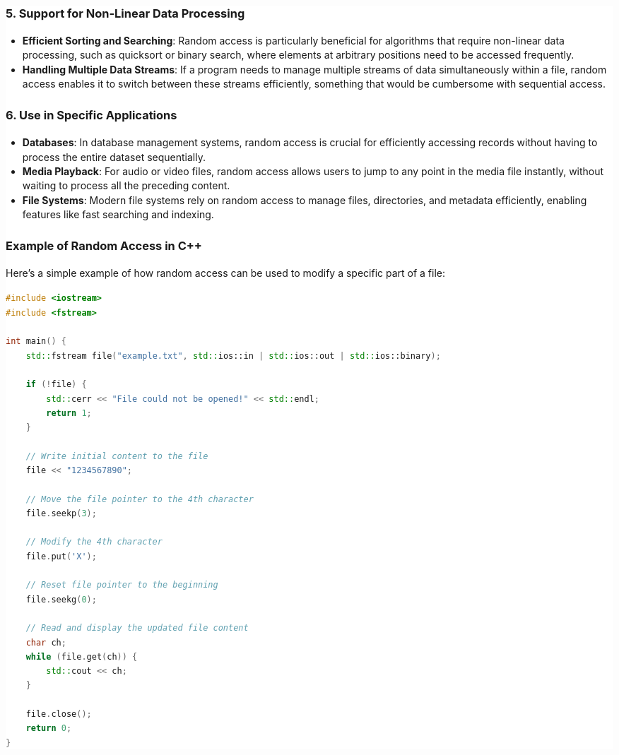 ### 5. **Support for Non-Linear Data Processing**
   - **Efficient Sorting and Searching**: Random access is particularly beneficial for algorithms that require non-linear data processing, such as quicksort or binary search, where elements at arbitrary positions need to be accessed frequently.
   - **Handling Multiple Data Streams**: If a program needs to manage multiple streams of data simultaneously within a file, random access enables it to switch between these streams efficiently, something that would be cumbersome with sequential access.

### 6. **Use in Specific Applications**
   - **Databases**: In database management systems, random access is crucial for efficiently accessing records without having to process the entire dataset sequentially.
   - **Media Playback**: For audio or video files, random access allows users to jump to any point in the media file instantly, without waiting to process all the preceding content.
   - **File Systems**: Modern file systems rely on random access to manage files, directories, and metadata efficiently, enabling features like fast searching and indexing.

### Example of Random Access in C++

Here’s a simple example of how random access can be used to modify a specific part of a file:

```cpp
#include <iostream>
#include <fstream>

int main() {
    std::fstream file("example.txt", std::ios::in | std::ios::out | std::ios::binary);
    
    if (!file) {
        std::cerr << "File could not be opened!" << std::endl;
        return 1;
    }

    // Write initial content to the file
    file << "1234567890";
    
    // Move the file pointer to the 4th character
    file.seekp(3);

    // Modify the 4th character
    file.put('X');

    // Reset file pointer to the beginning
    file.seekg(0);

    // Read and display the updated file content
    char ch;
    while (file.get(ch)) {
        std::cout << ch;
    }
    
    file.close();
    return 0;
}
```
